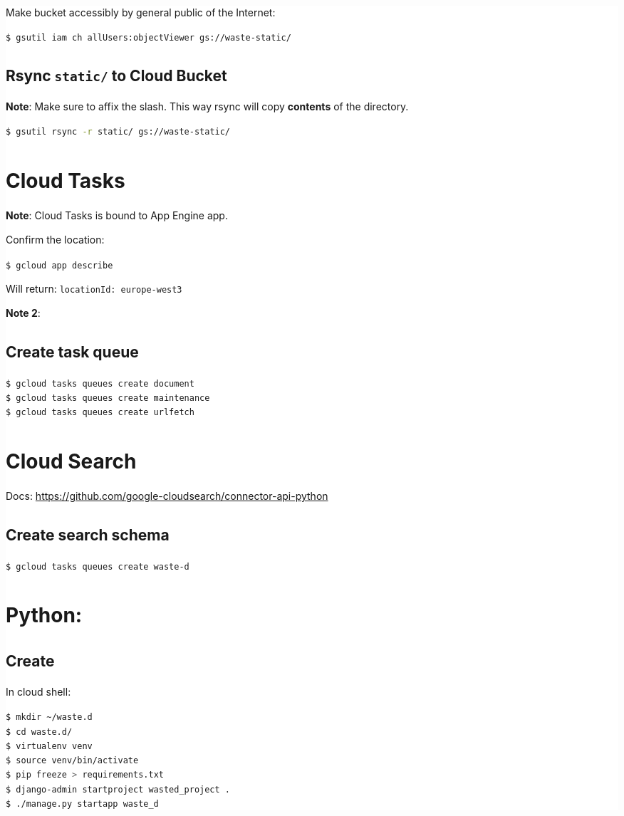Make bucket accessibly by general public of the Internet:
```bash
$ gsutil iam ch allUsers:objectViewer gs://waste-static/
```

## Rsync `static/` to Cloud Bucket
**Note**: Make sure to affix the slash. This way rsync will copy **contents** of the directory.
```bash
$ gsutil rsync -r static/ gs://waste-static/
```

# Cloud Tasks
**Note**: Cloud Tasks is bound to App Engine app.

Confirm the location:
```bash
$ gcloud app describe
```
Will return: `locationId: europe-west3`

**Note 2**: 

## Create task queue
```bash
$ gcloud tasks queues create document
$ gcloud tasks queues create maintenance
$ gcloud tasks queues create urlfetch
```

# Cloud Search
Docs: https://github.com/google-cloudsearch/connector-api-python

## Create search schema
```bash
$ gcloud tasks queues create waste-d
```

# Python:

## Create
In cloud shell:
```bash
$ mkdir ~/waste.d
$ cd waste.d/
$ virtualenv venv
$ source venv/bin/activate
$ pip freeze > requirements.txt
$ django-admin startproject wasted_project .
$ ./manage.py startapp waste_d
```
